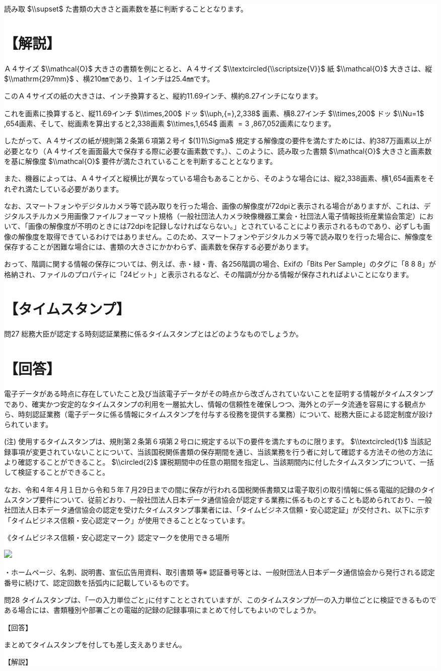 読み取 $\\supset$ た書類の大きさと画素数を基に判断することとなります。

# 【解説】

Ａ４サイズ $\\mathcal{O}$ 大きさの書類を例にとると、Ａ４サイズ $\\textcircled{\\scriptsize{V}}$ 紙 $\\mathcal{O}$ 大きさは、縦 $\\mathrm{297mm}$ 、横210㎜であり、１インチは25.4㎜です。

このＡ４サイズの紙の大きさは、インチ換算すると、縦約11.69インチ、横約8.27インチになります。

これを画素に換算すると、縦11.69インチ $\\times,200$ ドッ $\\uph,{=},2,338$ 画素、横8.27インチ $\\times,200$ ドッ $\\Nu=1$ ,654画素、そして、総画素を算出すると2,338画素 $\\times,1,654$ 画素 $=3$ ,867,052画素になります。

したがって、Ａ４サイズの紙が規則第２条第６項第２号イ $(1)1\\Sigma$ 規定する解像度の要件を満たすためには、約387万画素以上が必要となり（Ａ４サイズを画面最大で保存する際に必要な画素数です。）、このように、読み取った書類 $\\mathcal{O}$ 大きさと画素数を基に解像度 $\\mathcal{O}$ 要件が満たされていることを判断することとなります。

また、機器によっては、Ａ４サイズと縦横比が異なっている場合もあることから、そのような場合には、縦2,338画素、横1,654画素をそれぞれ満たしている必要があります。

なお、スマートフォンやデジタルカメラ等で読み取りを行った場合、画像の解像度が72dpiと表示される場合がありますが、これは、デジタルスチルカメラ用画像ファイルフォーマット規格（一般社団法人カメラ映像機器工業会・社団法人電子情報技術産業協会策定）において、「画像の解像度が不明のときには72dpiを記録しなければならない。」とされていることにより表示されるものであり、必ずしも画像の解像度を取得できているわけではありません。このため、スマートフォンやデジタルカメラ等で読み取りを行った場合に、解像度を保存することが困難な場合には、書類の大きさにかかわらず、画素数を保存する必要があります。

おって、階調に関する情報の保存については、例えば、赤・緑・青、各256階調の場合、Exifの「Bits Per Sample」のタグに「8 8 8」が格納され、ファイルのプロパティに「24ビット」と表示されるなど、その階調が分かる情報が保存されればよいことになります。

# 【タイムスタンプ】

問27 総務大臣が認定する時刻認証業務に係るタイムスタンプとはどのようなものでしょうか。

# 【回答】

電子データがある時点に存在していたこと及び当該電子データがその時点から改ざんされていないことを証明する情報がタイムスタンプであり、確実かつ安定的なタイムスタンプの利用を一層拡大し、情報の信頼性を確保しつつ、海外とのデータ流通を容易にする観点から、時刻認証業務（電子データに係る情報にタイムスタンプを付与する役務を提供する業務）について、総務大臣による認定制度が設けられています。

(注) 使用するタイムスタンプは、規則第２条第６項第２号ロに規定する以下の要件を満たすものに限ります。 $\\textcircled{1}$ 当該記録事項が変更されていないことについて、当該国税関係書類の保存期間を通じ、当該業務を行う者に対して確認する方法その他の方法により確認することができること。 $\\circled{2}$ 課税期間中の任意の期間を指定し、当該期間内に付したタイムスタンプについて、一括して検証することができること。

なお、令和４年４月１日から令和５年７月29日までの間に保存が行われる国税関係書類又は電子取引の取引情報に係る電磁的記録のタイムスタンプ要件について、従前どおり、一般社団法人日本データ通信協会が認定する業務に係るものとすることも認められており、一般社団法人日本データ通信協会の認定を受けたタイムスタンプ事業者には、「タイムビジネス信頼・安心認定証」が交付され、以下に示す「タイムビジネス信頼・安心認定マーク」が使用できることとなっています。

《タイムビジネス信頼・安心認定マーク》認定マークを使用できる場所

![](https://www.nta.go.jp/tmp/66aa2910-bea6-4a47-8ca4-546a1e3c31a8/images/e4aa2d1c04ba21b4cbd2df31af67011a363e7f5e956a758d06c13e5a2da8901c.jpg)

・ホームページ、名刺、説明書、宣伝広告用資料、取引書類 等※ 認証番号等とは、一般財団法人日本データ通信協会から発行される認定番号に続けて、認定回数を括弧内に記載しているものです。

問28 タイムスタンプは、｢一の入力単位ごと｣に付すこととされていますが、このタイムスタンプが一の入力単位ごとに検証できるものである場合には、書類種別や部署ごとの電磁的記録の記録事項にまとめて付してもよいのでしょうか。

【回答】

まとめてタイムスタンプを付しても差し支えありません。

【解説】
